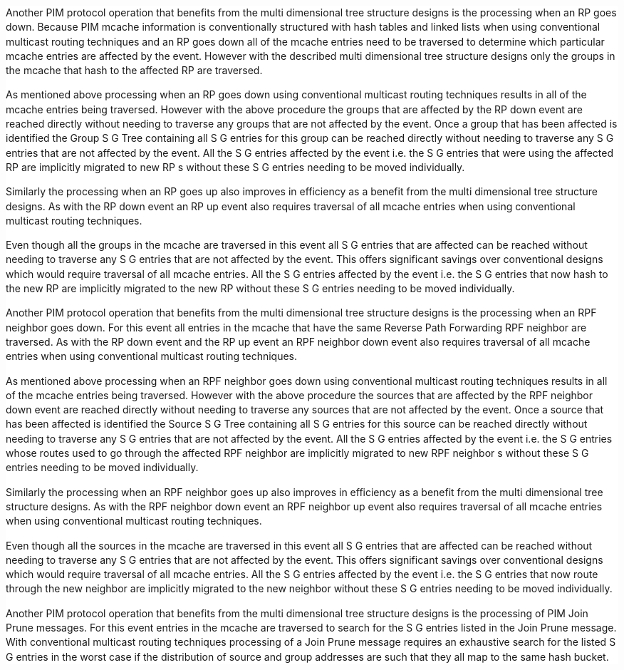 Another PIM protocol operation that benefits from the multi dimensional tree structure designs is the processing when an RP goes down. Because PIM mcache information is conventionally structured with hash tables and linked lists when using conventional multicast routing techniques and an RP goes down all of the mcache entries need to be traversed to determine which particular mcache entries are affected by the event. However with the described multi dimensional tree structure designs only the groups in the mcache that hash to the affected RP are traversed.

As mentioned above processing when an RP goes down using conventional multicast routing techniques results in all of the mcache entries being traversed. However with the above procedure the groups that are affected by the RP down event are reached directly without needing to traverse any groups that are not affected by the event. Once a group that has been affected is identified the Group S G Tree containing all S G entries for this group can be reached directly without needing to traverse any S G entries that are not affected by the event. All the S G entries affected by the event i.e. the S G entries that were using the affected RP are implicitly migrated to new RP s without these S G entries needing to be moved individually.

Similarly the processing when an RP goes up also improves in efficiency as a benefit from the multi dimensional tree structure designs. As with the RP down event an RP up event also requires traversal of all mcache entries when using conventional multicast routing techniques.

Even though all the groups in the mcache are traversed in this event all S G entries that are affected can be reached without needing to traverse any S G entries that are not affected by the event. This offers significant savings over conventional designs which would require traversal of all mcache entries. All the S G entries affected by the event i.e. the S G entries that now hash to the new RP are implicitly migrated to the new RP without these S G entries needing to be moved individually.

Another PIM protocol operation that benefits from the multi dimensional tree structure designs is the processing when an RPF neighbor goes down. For this event all entries in the mcache that have the same Reverse Path Forwarding RPF neighbor are traversed. As with the RP down event and the RP up event an RPF neighbor down event also requires traversal of all mcache entries when using conventional multicast routing techniques.

As mentioned above processing when an RPF neighbor goes down using conventional multicast routing techniques results in all of the mcache entries being traversed. However with the above procedure the sources that are affected by the RPF neighbor down event are reached directly without needing to traverse any sources that are not affected by the event. Once a source that has been affected is identified the Source S G Tree containing all S G entries for this source can be reached directly without needing to traverse any S G entries that are not affected by the event. All the S G entries affected by the event i.e. the S G entries whose routes used to go through the affected RPF neighbor are implicitly migrated to new RPF neighbor s without these S G entries needing to be moved individually.

Similarly the processing when an RPF neighbor goes up also improves in efficiency as a benefit from the multi dimensional tree structure designs. As with the RPF neighbor down event an RPF neighbor up event also requires traversal of all mcache entries when using conventional multicast routing techniques.

Even though all the sources in the mcache are traversed in this event all S G entries that are affected can be reached without needing to traverse any S G entries that are not affected by the event. This offers significant savings over conventional designs which would require traversal of all mcache entries. All the S G entries affected by the event i.e. the S G entries that now route through the new neighbor are implicitly migrated to the new neighbor without these S G entries needing to be moved individually.

Another PIM protocol operation that benefits from the multi dimensional tree structure designs is the processing of PIM Join Prune messages. For this event entries in the mcache are traversed to search for the S G entries listed in the Join Prune message. With conventional multicast routing techniques processing of a Join Prune message requires an exhaustive search for the listed S G entries in the worst case if the distribution of source and group addresses are such that they all map to the same hash bucket.
